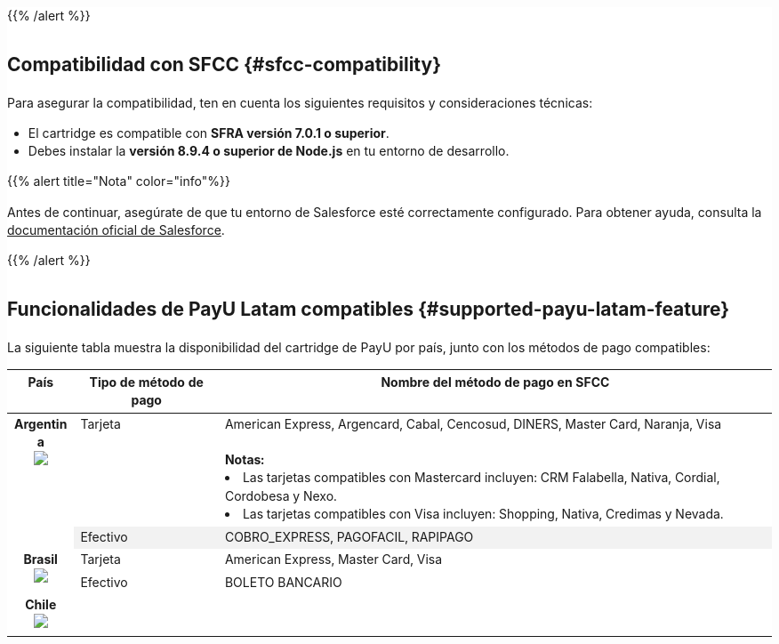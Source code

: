 {{% /alert %}}

## Compatibilidad con SFCC {#sfcc-compatibility}

Para asegurar la compatibilidad, ten en cuenta los siguientes requisitos y consideraciones técnicas:

* El cartridge es compatible con **SFRA versión 7.0.1 o superior**.
* Debes instalar la **versión 8.9.4 o superior de Node.js** en tu entorno de desarrollo.

{{% alert title="Nota" color="info"%}}

Antes de continuar, asegúrate de que tu entorno de Salesforce esté correctamente configurado. Para obtener ayuda, consulta la <a href="https://developer.salesforce.com/docs/commerce" target="_blank">documentación oficial de Salesforce</a>.

{{% /alert %}}

## Funcionalidades de PayU Latam compatibles {#supported-payu-latam-feature}

La siguiente tabla muestra la disponibilidad del cartridge de PayU por país, junto con los métodos de pago compatibles:

<table>
  <thead>
    <tr>
      <th>País</th>
      <th>Tipo de método de pago</th>
      <th>Nombre del método de pago en SFCC</th>
    </tr>
  </thead>
  <tbody>
    <tr>
      <td rowspan="2" style="text-align: center;">
        <b>Argentina<br>
        <img src="/assets/Argentina.png" width="20px"/>
      </td>
      <td>Tarjeta</td>
      <td>American Express, Argencard, Cabal, Cencosud, DINERS, Master Card, Naranja, Visa <br><br><strong>Notas:</strong><li>Las tarjetas compatibles con Mastercard incluyen: CRM Falabella, Nativa, Cordial, Cordobesa y Nexo.</li><li>Las tarjetas compatibles con Visa incluyen: Shopping, Nativa, Credimas y Nevada.</li></td>
    </tr>
    <tr style="background-color: #F2F2F2;">
      <td>Efectivo</td>
      <td>COBRO_EXPRESS, PAGOFACIL, RAPIPAGO</td>
    </tr>
    <tr style="background-color: #FFFFFF;">
      <td rowspan="2" style="text-align: center;">
        <b>Brasil<br>
        <img src="/assets/Brasil.png" width="20px"/>
      </td>
      <td>Tarjeta</td>
      <td>American Express, Master Card, Visa</td>
    </tr>
    <tr>
      <td>Efectivo</td>
      <td>BOLETO BANCARIO</td>
    </tr>
    <tr>
      <td style="text-align: center;">
        <b>Chile<br>
        <img src="/assets/Chile.png" width="20px"/>